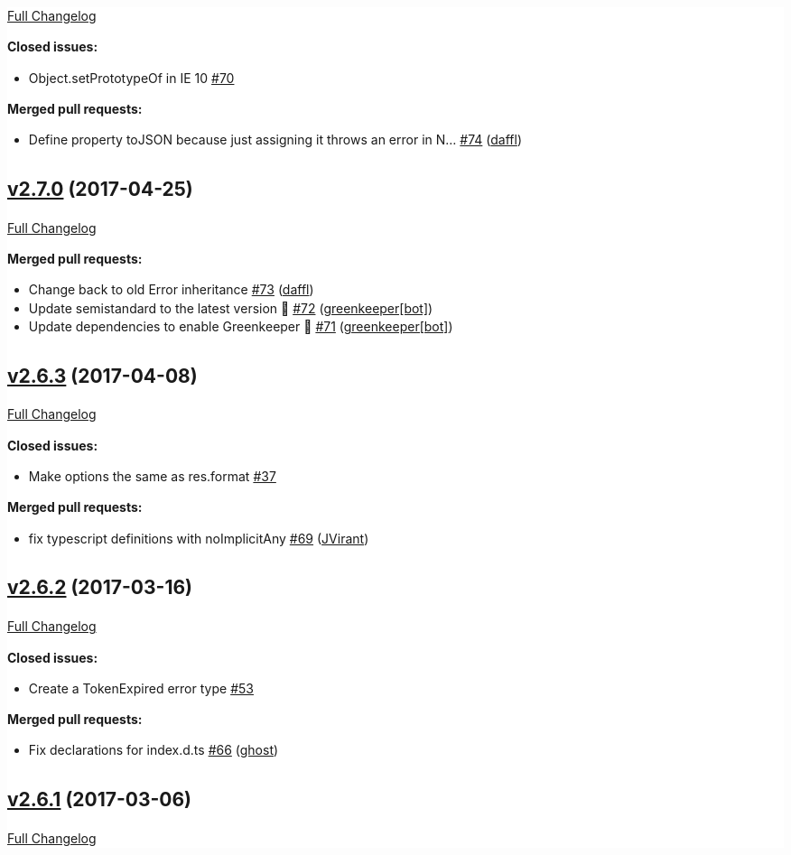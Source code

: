 [Full Changelog](https://github.com/nxpkg/errors/compare/v2.7.0...v2.7.1)

**Closed issues:**

- Object.setPrototypeOf in IE 10 [\#70](https://github.com/nxpkg/errors/issues/70)

**Merged pull requests:**

- Define property toJSON because just assigning it throws an error in N… [\#74](https://github.com/nxpkg/errors/pull/74) ([daffl](https://github.com/daffl))

## [v2.7.0](https://github.com/nxpkg/errors/tree/v2.7.0) (2017-04-25)

[Full Changelog](https://github.com/nxpkg/errors/compare/v2.6.3...v2.7.0)

**Merged pull requests:**

- Change back to old Error inheritance [\#73](https://github.com/nxpkg/errors/pull/73) ([daffl](https://github.com/daffl))
- Update semistandard to the latest version 🚀 [\#72](https://github.com/nxpkg/errors/pull/72) ([greenkeeper[bot]](https://github.com/apps/greenkeeper))
- Update dependencies to enable Greenkeeper 🌴 [\#71](https://github.com/nxpkg/errors/pull/71) ([greenkeeper[bot]](https://github.com/apps/greenkeeper))

## [v2.6.3](https://github.com/nxpkg/errors/tree/v2.6.3) (2017-04-08)

[Full Changelog](https://github.com/nxpkg/errors/compare/v2.6.2...v2.6.3)

**Closed issues:**

- Make options the same as res.format [\#37](https://github.com/nxpkg/errors/issues/37)

**Merged pull requests:**

- fix typescript definitions with noImplicitAny [\#69](https://github.com/nxpkg/errors/pull/69) ([JVirant](https://github.com/JVirant))

## [v2.6.2](https://github.com/nxpkg/errors/tree/v2.6.2) (2017-03-16)

[Full Changelog](https://github.com/nxpkg/errors/compare/v2.6.1...v2.6.2)

**Closed issues:**

- Create a TokenExpired error type [\#53](https://github.com/nxpkg/errors/issues/53)

**Merged pull requests:**

- Fix declarations for index.d.ts [\#66](https://github.com/nxpkg/errors/pull/66) ([ghost](https://github.com/ghost))

## [v2.6.1](https://github.com/nxpkg/errors/tree/v2.6.1) (2017-03-06)

[Full Changelog](https://github.com/nxpkg/errors/compare/v2.6.0...v2.6.1)
